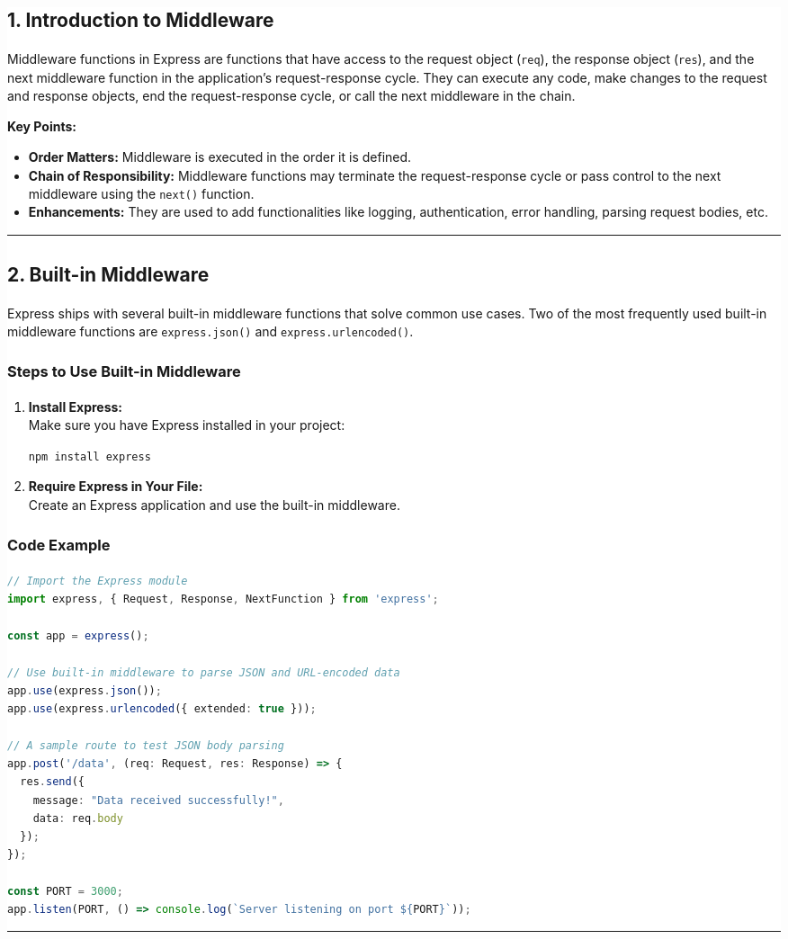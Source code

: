 
## 1. Introduction to Middleware

Middleware functions in Express are functions that have access to the request object (`req`), the response object (`res`), and the next middleware function in the application’s request-response cycle. They can execute any code, make changes to the request and response objects, end the request-response cycle, or call the next middleware in the chain.

**Key Points:**

- **Order Matters:** Middleware is executed in the order it is defined.
- **Chain of Responsibility:** Middleware functions may terminate the request-response cycle or pass control to the next middleware using the `next()` function.
- **Enhancements:** They are used to add functionalities like logging, authentication, error handling, parsing request bodies, etc.

---

## 2. Built-in Middleware

Express ships with several built-in middleware functions that solve common use cases. Two of the most frequently used built-in middleware functions are `express.json()` and `express.urlencoded()`.

### Steps to Use Built-in Middleware

1. **Install Express:**  
   Make sure you have Express installed in your project:
   ```bash
   npm install express
   ```

2. **Require Express in Your File:**  
   Create an Express application and use the built-in middleware.

### Code Example

```typescript
// Import the Express module
import express, { Request, Response, NextFunction } from 'express';

const app = express();

// Use built-in middleware to parse JSON and URL-encoded data
app.use(express.json());
app.use(express.urlencoded({ extended: true }));

// A sample route to test JSON body parsing
app.post('/data', (req: Request, res: Response) => {
  res.send({
    message: "Data received successfully!",
    data: req.body
  });
});

const PORT = 3000;
app.listen(PORT, () => console.log(`Server listening on port ${PORT}`));
```

---